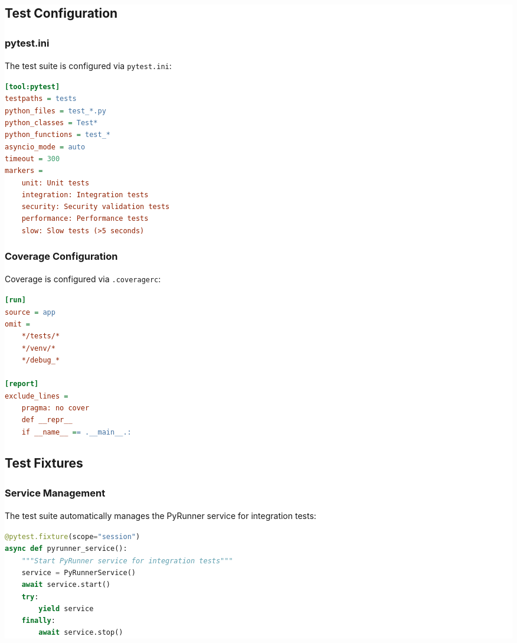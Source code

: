 ## Test Configuration

### pytest.ini

The test suite is configured via `pytest.ini`:

```ini
[tool:pytest]
testpaths = tests
python_files = test_*.py
python_classes = Test*
python_functions = test_*
asyncio_mode = auto
timeout = 300
markers =
    unit: Unit tests
    integration: Integration tests
    security: Security validation tests
    performance: Performance tests
    slow: Slow tests (>5 seconds)
```

### Coverage Configuration

Coverage is configured via `.coveragerc`:

```ini
[run]
source = app
omit = 
    */tests/*
    */venv/*
    */debug_*

[report]
exclude_lines =
    pragma: no cover
    def __repr__
    if __name__ == .__main__.:
```

## Test Fixtures

### Service Management

The test suite automatically manages the PyRunner service for integration tests:

```python
@pytest.fixture(scope="session")
async def pyrunner_service():
    """Start PyRunner service for integration tests"""
    service = PyRunnerService()
    await service.start()
    try:
        yield service
    finally:
        await service.stop()
```
